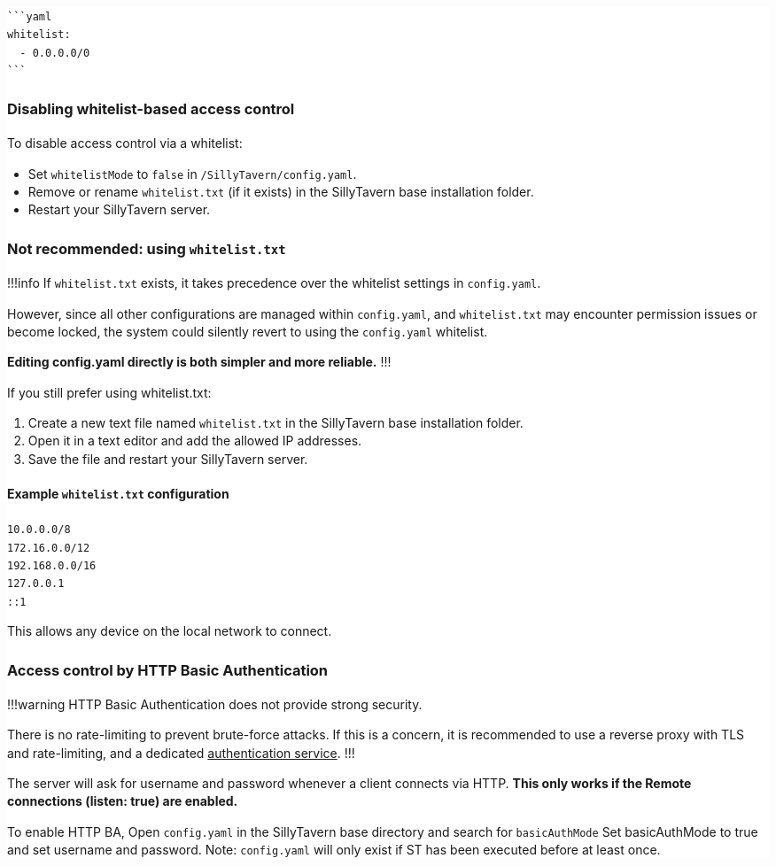     ```yaml
    whitelist:
      - 0.0.0.0/0
    ```

### Disabling whitelist-based access control

To disable access control via a whitelist:

* Set `whitelistMode` to `false` in `/SillyTavern/config.yaml`.
* Remove or rename `whitelist.txt` (if it exists) in the SillyTavern base installation folder.
* Restart your SillyTavern server.

### Not recommended: using `whitelist.txt`

!!!info
If `whitelist.txt` exists, it takes precedence over the whitelist settings in `config.yaml`.

However, since all other configurations are managed within `config.yaml`, and `whitelist.txt` may encounter permission issues or become locked, the system could silently revert to using the `config.yaml` whitelist.

**Editing config.yaml directly is both simpler and more reliable.**
!!!

If you still prefer using whitelist.txt:

1. Create a new text file named `whitelist.txt` in the SillyTavern base installation folder.
2. Open it in a text editor and add the allowed IP addresses.
3. Save the file and restart your SillyTavern server.

#### Example `whitelist.txt` configuration

```txt
10.0.0.0/8
172.16.0.0/12
192.168.0.0/16
127.0.0.1
::1
```

This allows any device on the local network to connect.

### Access control by HTTP Basic Authentication

!!!warning
HTTP Basic Authentication does not provide strong security. 

There is no rate-limiting to prevent brute-force attacks. If this is a concern, it is recommended to use a reverse proxy with TLS and rate-limiting, and a dedicated [authentication service](sso.md).
!!!

The server will ask for username and password whenever a client connects via HTTP. **This only works if the Remote connections (listen: true) are enabled.**

To enable HTTP BA, Open `config.yaml` in the SillyTavern base directory and search for `basicAuthMode` Set basicAuthMode to true and set username and password. Note: `config.yaml` will only exist if ST has been executed before at least once.
